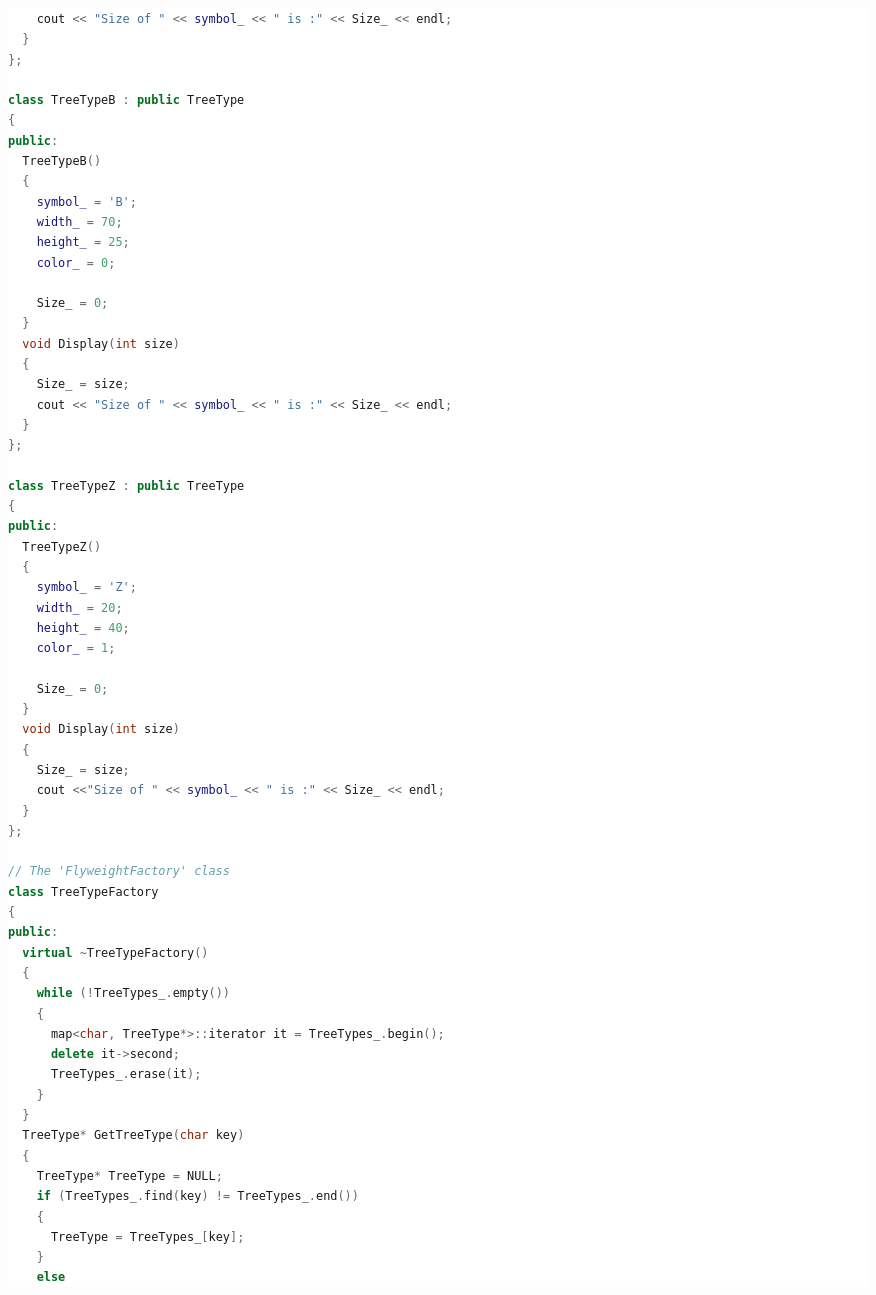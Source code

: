 ```cpp
    cout << "Size of " << symbol_ << " is :" << Size_ << endl;
  }
};

class TreeTypeB : public TreeType
{
public:
  TreeTypeB()
  {
    symbol_ = 'B';
    width_ = 70;
    height_ = 25;
    color_ = 0;

    Size_ = 0;
  }
  void Display(int size)
  {
    Size_ = size;
    cout << "Size of " << symbol_ << " is :" << Size_ << endl;
  }
};

class TreeTypeZ : public TreeType
{
public:
  TreeTypeZ()
  {
    symbol_ = 'Z';
    width_ = 20;
    height_ = 40;
    color_ = 1;

    Size_ = 0;
  }
  void Display(int size)
  {
    Size_ = size;
    cout <<"Size of " << symbol_ << " is :" << Size_ << endl;
  }
};

// The 'FlyweightFactory' class
class TreeTypeFactory
{
public:
  virtual ~TreeTypeFactory()
  {
    while (!TreeTypes_.empty())
    {
      map<char, TreeType*>::iterator it = TreeTypes_.begin();
      delete it->second;
      TreeTypes_.erase(it);
    }
  }
  TreeType* GetTreeType(char key)
  {
    TreeType* TreeType = NULL;
    if (TreeTypes_.find(key) != TreeTypes_.end())
    {
      TreeType = TreeTypes_[key];
    }
    else
```
